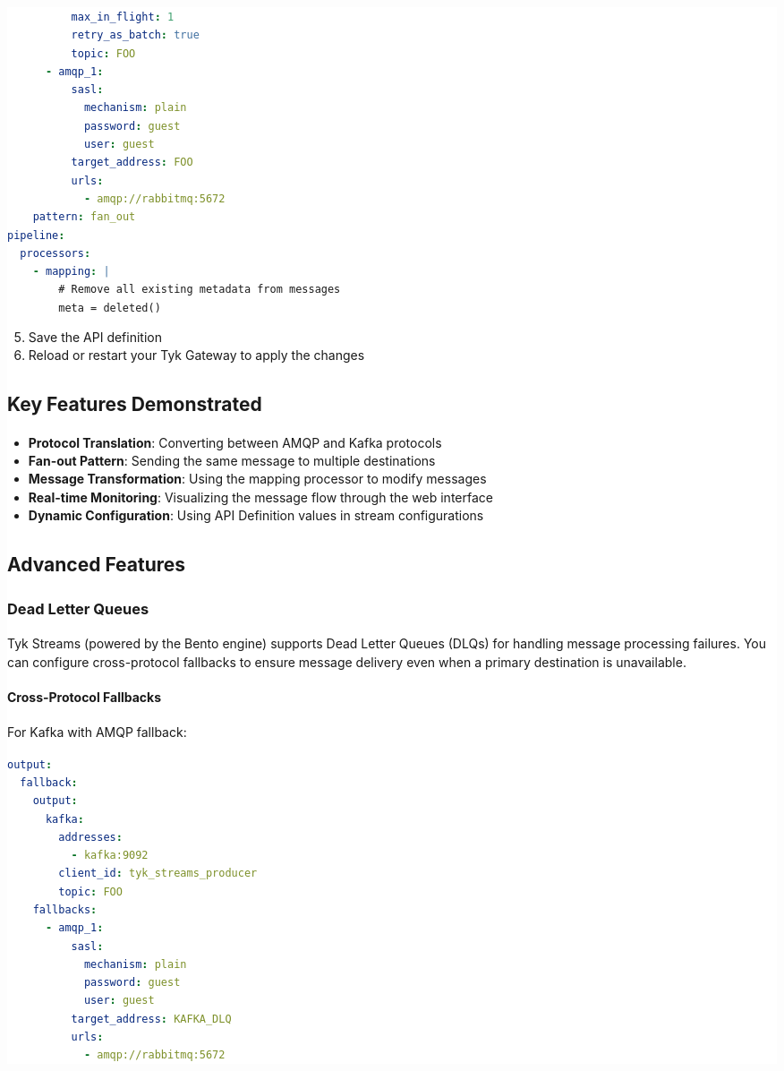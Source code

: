 ```yaml
          max_in_flight: 1
          retry_as_batch: true
          topic: FOO
      - amqp_1:
          sasl:
            mechanism: plain
            password: guest
            user: guest
          target_address: FOO
          urls:
            - amqp://rabbitmq:5672
    pattern: fan_out
pipeline:
  processors:
    - mapping: |
        # Remove all existing metadata from messages
        meta = deleted()
```

5. Save the API definition
6. Reload or restart your Tyk Gateway to apply the changes

## Key Features Demonstrated

- **Protocol Translation**: Converting between AMQP and Kafka protocols
- **Fan-out Pattern**: Sending the same message to multiple destinations
- **Message Transformation**: Using the mapping processor to modify messages
- **Real-time Monitoring**: Visualizing the message flow through the web interface
- **Dynamic Configuration**: Using API Definition values in stream configurations

## Advanced Features

### Dead Letter Queues

Tyk Streams (powered by the Bento engine) supports Dead Letter Queues (DLQs) for handling message processing failures. You can configure cross-protocol fallbacks to ensure message delivery even when a primary destination is unavailable.

#### Cross-Protocol Fallbacks

For Kafka with AMQP fallback:

```yaml
output:
  fallback:
    output:
      kafka:
        addresses:
          - kafka:9092
        client_id: tyk_streams_producer
        topic: FOO
    fallbacks:
      - amqp_1:
          sasl:
            mechanism: plain
            password: guest
            user: guest
          target_address: KAFKA_DLQ
          urls:
            - amqp://rabbitmq:5672
```
